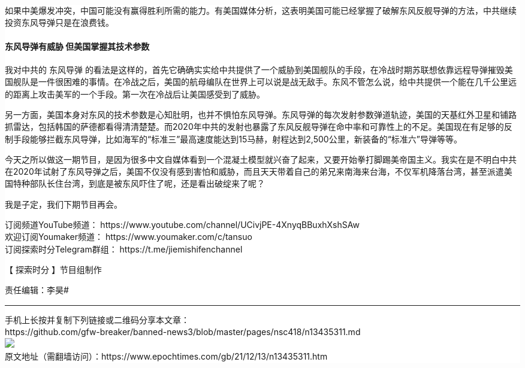 <p>
 如果中美爆发冲突，中国可能没有赢得胜利所需的能力。有美国媒体分析，这表明美国可能已经掌握了破解东风反舰导弹的方法，中共继续投资东风导弹只是在浪费钱。
</p>
<h4>
 东风导弹有威胁 但美国掌握其技术参数
</h4>
<p>
 我对中共的
 <ok href="https://www.youtube.com/channel/UCivjPE-4XnyqBBuxhXshSAw">
  东风导弹
 </ok>
 的看法是这样的，首先它确确实实给中共提供了一个威胁到美国舰队的手段，在冷战时期苏联想依靠远程导弹摧毁美国舰队是一件很困难的事情。在冷战之后，美国的航母编队在世界上可以说是战无敌手。东风不管怎么说，给中共提供一个能在几千公里远的距离上攻击美军的一个手段。第一次在冷战后让美国感受到了威胁。
</p>
<p>
 另一方面，美国本身对东风的技术参数是心知肚明，也并不惧怕东风导弹。东风导弹的每次发射参数弹道轨迹，美国的天基红外卫星和铺路抓雷达，包括韩国的萨德都看得清清楚楚。而2020年中共的发射也暴露了东风反舰导弹在命中率和可靠性上的不足。美国现在有足够的反制手段能够拦截东风导弹，比如海军的“标准三”最高速度能达到15马赫，射程达到2,500公里，新装备的“标准六”导弹等等。
</p>
<p>
 今天之所以做这一期节目，是因为很多中文自媒体看到一个混凝土模型就兴奋了起来，又要开始拳打脚踢美帝国主义。我实在是不明白中共在2020年试射了东风导弹之后，美国不仅没有感到害怕和威胁，而且天天带着自己的弟兄来南海来台海，不仅军机降落台湾，甚至派遣美国特种部队长住台湾，到底是被东风吓住了呢，还是看出破绽来了呢？
</p>
<p>
 我是子定，我们下期节目再会。
</p>
<p>
 订阅频道YouTube频道：
 <ok href="https://www.youtube.com/channel/UCivjPE-4XnyqBBuxhXshSAw">
  https://www.youtube.com/channel/UCivjPE-4XnyqBBuxhXshSAw
 </ok>
 <br/>
 欢迎订阅Youmaker频道：
 <ok href="https://www.youmaker.com/c/tansuo">
  https://www.youmaker.com/c/tansuo
 </ok>
 ​
 <br/>
 订阅探索时分Telegram群组：
 <ok href="https://t.me/jiemishifenchannel">
  https://t.me/jiemishifenchannel
 </ok>
</p>
<p>
 【
 <ok href="https://www.youtube.com/channel/UCivjPE-4XnyqBBuxhXshSAw">
  探索时分
 </ok>
 】节目组制作
</p>
<p>
 责任编辑：李昊#
</p>
</div>
<hr/>
手机上长按并复制下列链接或二维码分享本文章：<br/>
https://github.com/gfw-breaker/banned-news3/blob/master/pages/nsc418/n13435311.md <br/>
<a href='https://github.com/gfw-breaker/banned-news3/blob/master/pages/nsc418/n13435311.md'><img src='https://github.com/gfw-breaker/banned-news3/blob/master/pages/nsc418/n13435311.md.png'/></a> <br/>
原文地址（需翻墙访问）：https://www.epochtimes.com/gb/21/12/13/n13435311.htm
